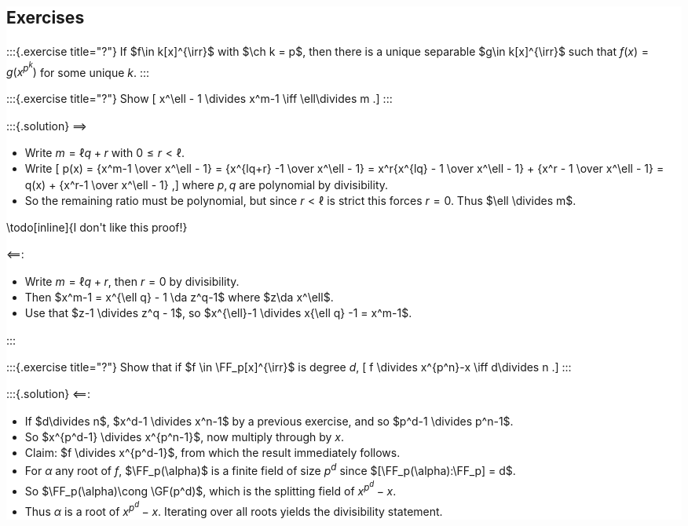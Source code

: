## Exercises


:::{.exercise title="?"}
If $f\in k[x]^{\irr}$ with $\ch k = p$, then there is a unique separable $g\in k[x]^{\irr}$ such that $f(x) = g(x^{p^k})$ for some unique $k$.
:::


:::{.exercise title="?"}
Show 
\[
x^\ell - 1 \divides x^m-1 \iff \ell\divides m
.\]
:::

:::{.solution}
$\implies$

- Write $m = \ell q + r$ with $0\leq r < \ell$.
- Write 
\[
p(x) = {x^m-1 \over x^\ell - 1}
= {x^{lq+r} -1 \over x^\ell - 1}
= x^r{x^{lq} - 1 \over x^\ell - 1} + {x^r - 1 \over x^\ell - 1}
= q(x) + {x^r-1 \over x^\ell - 1}
,\]
where $p,q$ are polynomial by divisibility.
- So the remaining ratio must be polynomial, but since $r<\ell$ is strict this forces $r=0$.
  Thus $\ell \divides m$.

\todo[inline]{I don't like this proof!}


$\impliedby$:

- Write $m = \ell q + r$, then $r=0$ by divisibility.
- Then $x^m-1 = x^{\ell q} - 1 \da z^q-1$ where $z\da x^\ell$. 
- Use that $z-1 \divides z^q - 1$, so $x^{\ell}-1 \divides x{\ell q} -1 = x^m-1$.

:::

:::{.exercise title="?"}
Show that if $f \in \FF_p[x]^{\irr}$ is degree $d$,
\[
f \divides x^{p^n}-x \iff d\divides n
.\]
:::

:::{.solution}
$\impliedby$:

- If $d\divides n$, $x^d-1 \divides x^n-1$ by a previous exercise, and so $p^d-1 \divides p^n-1$.
- So $x^{p^d-1} \divides x^{p^n-1}$, now multiply through by $x$.
- Claim: $f \divides x^{p^d-1}$, from which the result immediately follows.
- For $\alpha$ any root of $f$, $\FF_p(\alpha)$ is a finite field of size $p^d$ since $[\FF_p(\alpha):\FF_p] = d$.
- So $\FF_p(\alpha)\cong \GF(p^d)$, which is the splitting field of $x^{p^d}-x$.
- Thus $\alpha$ is a root of $x^{p^d}-x$.
  Iterating over all roots yields the divisibility statement.
